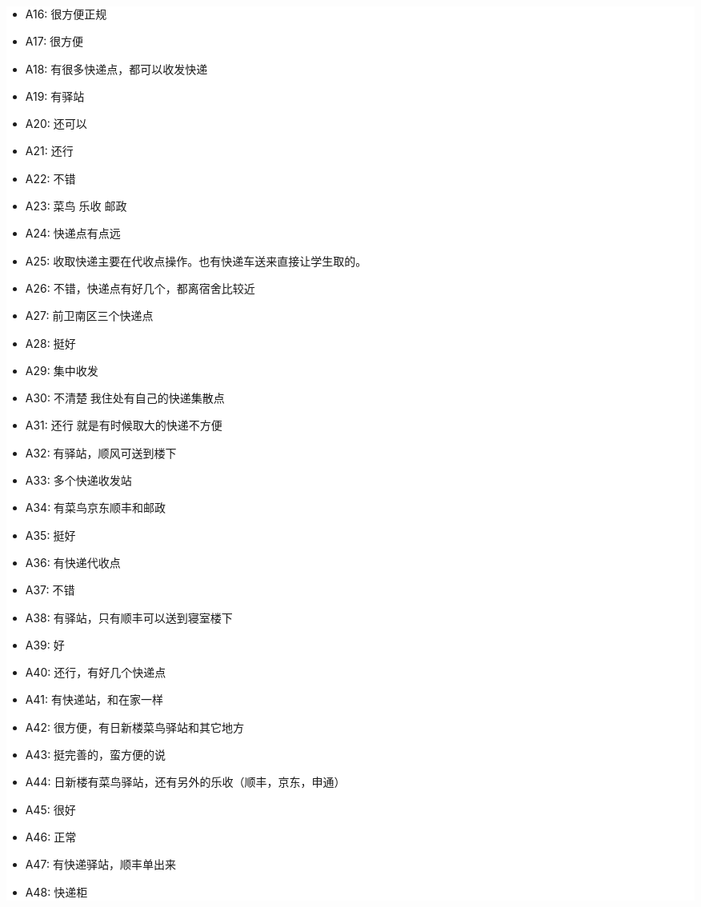- A16: 很方便正规

- A17: 很方便

- A18: 有很多快递点，都可以收发快递

- A19: 有驿站

- A20: 还可以

- A21: 还行

- A22: 不错

- A23: 菜鸟 乐收 邮政

- A24: 快递点有点远

- A25: 收取快递主要在代收点操作。也有快递车送来直接让学生取的。

- A26: 不错，快递点有好几个，都离宿舍比较近

- A27: 前卫南区三个快递点

- A28: 挺好

- A29: 集中收发

- A30: 不清楚 我住处有自己的快递集散点

- A31: 还行 就是有时候取大的快递不方便

- A32: 有驿站，顺风可送到楼下

- A33: 多个快递收发站

- A34: 有菜鸟京东顺丰和邮政

- A35: 挺好

- A36: 有快递代收点

- A37: 不错

- A38: 有驿站，只有顺丰可以送到寝室楼下

- A39: 好

- A40: 还行，有好几个快递点

- A41: 有快递站，和在家一样

- A42: 很方便，有日新楼菜鸟驿站和其它地方

- A43: 挺完善的，蛮方便的说

- A44: 日新楼有菜鸟驿站，还有另外的乐收（顺丰，京东，申通）

- A45: 很好

- A46: 正常

- A47: 有快递驿站，顺丰单出来

- A48: 快递柜
